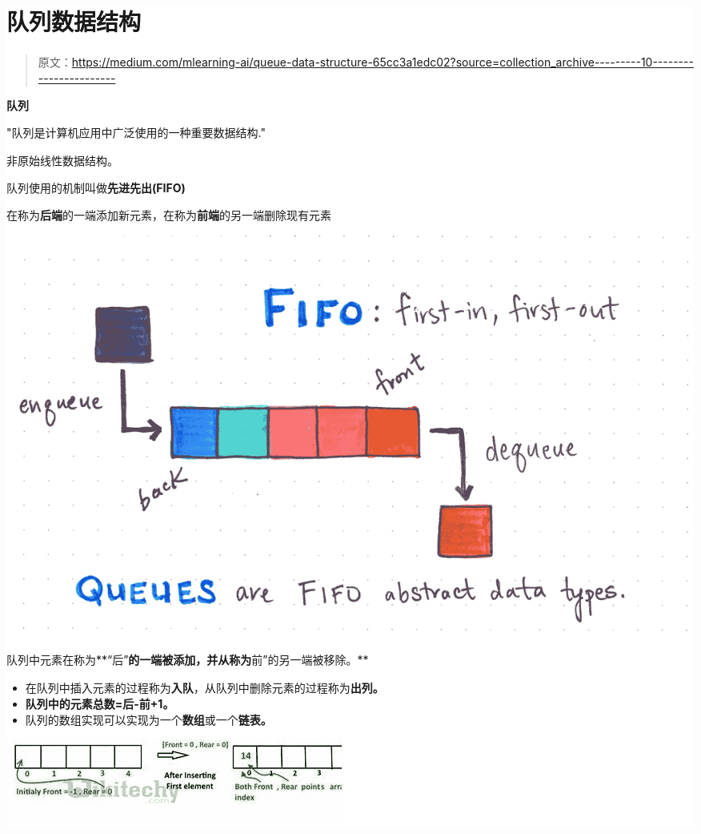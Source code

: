 # 队列数据结构

> 原文：<https://medium.com/mlearning-ai/queue-data-structure-65cc3a1edc02?source=collection_archive---------10----------------------->

**队列**

"队列是计算机应用中广泛使用的一种重要数据结构."

非原始线性数据结构。

队列使用的机制叫做**先进先出(FIFO)**

在称为**后端**的一端添加新元素，在称为**前端**的另一端删除现有元素

![](img/b8ffc0d898fa7c3fcd1314afd1810324.png)

队列中元素在称为**“后”**的一端被添加，并从称为**前”的另一端被移除。**

*   在队列中插入元素的过程称为**入队**，从队列中删除元素的过程称为**出列。**
*   **队列中的元素总数=后-前+1。**
*   队列的数组实现可以实现为一个**数组**或一个**链表。**

![](img/47afa763189863b131f91caa52165679.png)
